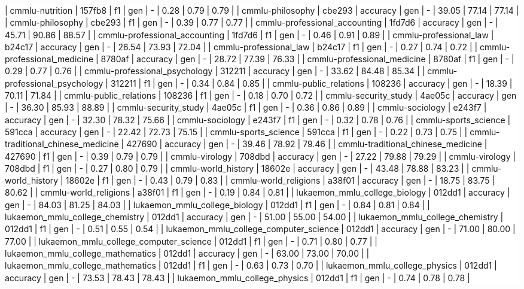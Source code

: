 | cmmlu-nutrition | 157fb8 | f1 | gen | - | 0.28 | 0.79 | 0.79 |
| cmmlu-philosophy | cbe293 | accuracy | gen | - | 39.05 | 77.14 | 77.14 |
| cmmlu-philosophy | cbe293 | f1 | gen | - | 0.39 | 0.77 | 0.77 |
| cmmlu-professional_accounting | 1fd7d6 | accuracy | gen | - | 45.71 | 90.86 | 88.57 |
| cmmlu-professional_accounting | 1fd7d6 | f1 | gen | - | 0.46 | 0.91 | 0.89 |
| cmmlu-professional_law | b24c17 | accuracy | gen | - | 26.54 | 73.93 | 72.04 |
| cmmlu-professional_law | b24c17 | f1 | gen | - | 0.27 | 0.74 | 0.72 |
| cmmlu-professional_medicine | 8780af | accuracy | gen | - | 28.72 | 77.39 | 76.33 |
| cmmlu-professional_medicine | 8780af | f1 | gen | - | 0.29 | 0.77 | 0.76 |
| cmmlu-professional_psychology | 312211 | accuracy | gen | - | 33.62 | 84.48 | 85.34 |
| cmmlu-professional_psychology | 312211 | f1 | gen | - | 0.34 | 0.84 | 0.85 |
| cmmlu-public_relations | 108236 | accuracy | gen | - | 18.39 | 70.11 | 71.84 |
| cmmlu-public_relations | 108236 | f1 | gen | - | 0.18 | 0.70 | 0.72 |
| cmmlu-security_study | 4ae05c | accuracy | gen | - | 36.30 | 85.93 | 88.89 |
| cmmlu-security_study | 4ae05c | f1 | gen | - | 0.36 | 0.86 | 0.89 |
| cmmlu-sociology | e243f7 | accuracy | gen | - | 32.30 | 78.32 | 75.66 |
| cmmlu-sociology | e243f7 | f1 | gen | - | 0.32 | 0.78 | 0.76 |
| cmmlu-sports_science | 591cca | accuracy | gen | - | 22.42 | 72.73 | 75.15 |
| cmmlu-sports_science | 591cca | f1 | gen | - | 0.22 | 0.73 | 0.75 |
| cmmlu-traditional_chinese_medicine | 427690 | accuracy | gen | - | 39.46 | 78.92 | 79.46 |
| cmmlu-traditional_chinese_medicine | 427690 | f1 | gen | - | 0.39 | 0.79 | 0.79 |
| cmmlu-virology | 708dbd | accuracy | gen | - | 27.22 | 79.88 | 79.29 |
| cmmlu-virology | 708dbd | f1 | gen | - | 0.27 | 0.80 | 0.79 |
| cmmlu-world_history | 18602e | accuracy | gen | - | 43.48 | 78.88 | 83.23 |
| cmmlu-world_history | 18602e | f1 | gen | - | 0.43 | 0.79 | 0.83 |
| cmmlu-world_religions | a38f01 | accuracy | gen | - | 18.75 | 83.75 | 80.62 |
| cmmlu-world_religions | a38f01 | f1 | gen | - | 0.19 | 0.84 | 0.81 |
| lukaemon_mmlu_college_biology | 012dd1 | accuracy | gen | - | 84.03 | 81.25 | 84.03 |
| lukaemon_mmlu_college_biology | 012dd1 | f1 | gen | - | 0.84 | 0.81 | 0.84 |
| lukaemon_mmlu_college_chemistry | 012dd1 | accuracy | gen | - | 51.00 | 55.00 | 54.00 |
| lukaemon_mmlu_college_chemistry | 012dd1 | f1 | gen | - | 0.51 | 0.55 | 0.54 |
| lukaemon_mmlu_college_computer_science | 012dd1 | accuracy | gen | - | 71.00 | 80.00 | 77.00 |
| lukaemon_mmlu_college_computer_science | 012dd1 | f1 | gen | - | 0.71 | 0.80 | 0.77 |
| lukaemon_mmlu_college_mathematics | 012dd1 | accuracy | gen | - | 63.00 | 73.00 | 70.00 |
| lukaemon_mmlu_college_mathematics | 012dd1 | f1 | gen | - | 0.63 | 0.73 | 0.70 |
| lukaemon_mmlu_college_physics | 012dd1 | accuracy | gen | - | 73.53 | 78.43 | 78.43 |
| lukaemon_mmlu_college_physics | 012dd1 | f1 | gen | - | 0.74 | 0.78 | 0.78 |